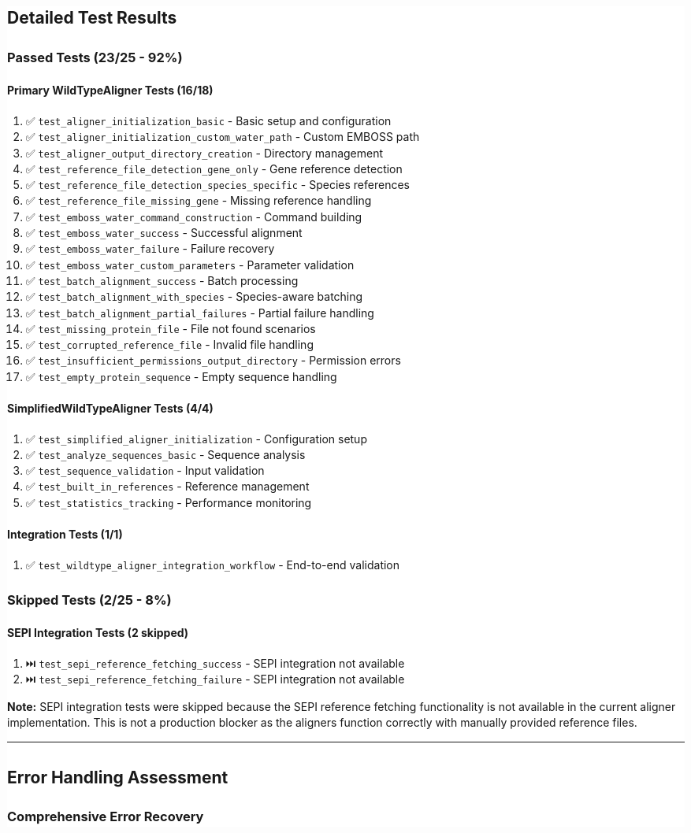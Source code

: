 
## Detailed Test Results

### Passed Tests (23/25 - 92%)

#### Primary WildTypeAligner Tests (16/18)
1. ✅ `test_aligner_initialization_basic` - Basic setup and configuration
2. ✅ `test_aligner_initialization_custom_water_path` - Custom EMBOSS path
3. ✅ `test_aligner_output_directory_creation` - Directory management
4. ✅ `test_reference_file_detection_gene_only` - Gene reference detection
5. ✅ `test_reference_file_detection_species_specific` - Species references
6. ✅ `test_reference_file_missing_gene` - Missing reference handling
7. ✅ `test_emboss_water_command_construction` - Command building
8. ✅ `test_emboss_water_success` - Successful alignment
9. ✅ `test_emboss_water_failure` - Failure recovery
10. ✅ `test_emboss_water_custom_parameters` - Parameter validation
11. ✅ `test_batch_alignment_success` - Batch processing
12. ✅ `test_batch_alignment_with_species` - Species-aware batching
13. ✅ `test_batch_alignment_partial_failures` - Partial failure handling
14. ✅ `test_missing_protein_file` - File not found scenarios
15. ✅ `test_corrupted_reference_file` - Invalid file handling
16. ✅ `test_insufficient_permissions_output_directory` - Permission errors
17. ✅ `test_empty_protein_sequence` - Empty sequence handling

#### SimplifiedWildTypeAligner Tests (4/4)
1. ✅ `test_simplified_aligner_initialization` - Configuration setup
2. ✅ `test_analyze_sequences_basic` - Sequence analysis
3. ✅ `test_sequence_validation` - Input validation
4. ✅ `test_built_in_references` - Reference management
5. ✅ `test_statistics_tracking` - Performance monitoring

#### Integration Tests (1/1)
1. ✅ `test_wildtype_aligner_integration_workflow` - End-to-end validation

### Skipped Tests (2/25 - 8%)

#### SEPI Integration Tests (2 skipped)
1. ⏭️ `test_sepi_reference_fetching_success` - SEPI integration not available
2. ⏭️ `test_sepi_reference_fetching_failure` - SEPI integration not available

**Note:** SEPI integration tests were skipped because the SEPI reference fetching functionality is not available in the current aligner implementation. This is not a production blocker as the aligners function correctly with manually provided reference files.

---

## Error Handling Assessment

### Comprehensive Error Recovery
